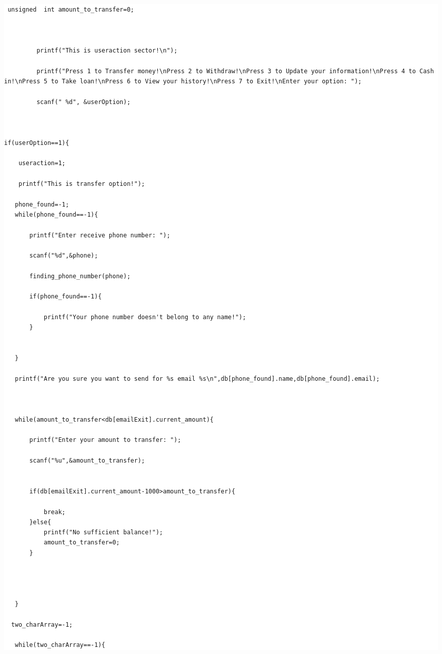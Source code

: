      unsigned  int amount_to_transfer=0;



             printf("This is useraction sector!\n");

             printf("Press 1 to Transfer money!\nPress 2 to Withdraw!\nPress 3 to Update your information!\nPress 4 to Cash in!\nPress 5 to Take loan!\nPress 6 to View your history!\nPress 7 to Exit!\nEnter your option: ");

             scanf(" %d", &userOption);



    if(userOption==1){

        useraction=1;

        printf("This is transfer option!");

       phone_found=-1;
       while(phone_found==-1){

           printf("Enter receive phone number: ");

           scanf("%d",&phone);

           finding_phone_number(phone);

           if(phone_found==-1){

               printf("Your phone number doesn't belong to any name!");
           }


       }

       printf("Are you sure you want to send for %s email %s\n",db[phone_found].name,db[phone_found].email);



       while(amount_to_transfer<db[emailExit].current_amount){

           printf("Enter your amount to transfer: ");

           scanf("%u",&amount_to_transfer);


           if(db[emailExit].current_amount-1000>amount_to_transfer){

               break;
           }else{
               printf("No sufficient balance!");
               amount_to_transfer=0;
           }




       }

      two_charArray=-1;

       while(two_charArray==-1){

